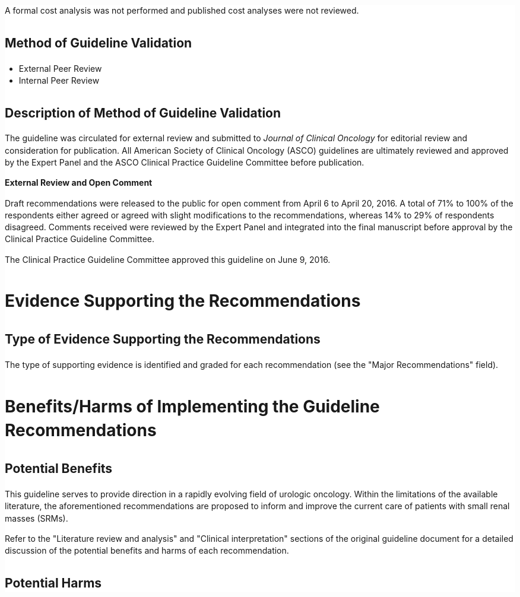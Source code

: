 
A formal cost analysis was not performed and published cost analyses were not reviewed.

## Method of Guideline Validation

- External Peer Review
- Internal Peer Review

## Description of Method of Guideline Validation



The guideline was circulated for external review and submitted to _Journal of Clinical Oncology_ for editorial review and consideration for publication. All American Society of Clinical Oncology (ASCO) guidelines are ultimately reviewed and approved by the Expert Panel and the ASCO Clinical Practice Guideline Committee before publication.

**External Review and Open Comment**

Draft recommendations were released to the public for open comment from April 6 to April 20, 2016. A total of 71% to 100% of the respondents either agreed or agreed with slight modifications to the recommendations, whereas 14% to 29% of respondents disagreed. Comments received were reviewed by the Expert Panel and integrated into the final manuscript before approval by the Clinical Practice Guideline Committee.

The Clinical Practice Guideline Committee approved this guideline on June 9, 2016.

# Evidence Supporting the Recommendations

## Type of Evidence Supporting the Recommendations



The type of supporting evidence is identified and graded for each recommendation (see the "Major Recommendations" field).

# Benefits/Harms of Implementing the Guideline Recommendations

## Potential Benefits



This guideline serves to provide direction in a rapidly evolving field of urologic oncology. Within the limitations of the available literature, the aforementioned recommendations are proposed to inform and improve the current care of patients with small renal masses (SRMs).

Refer to the "Literature review and analysis" and "Clinical interpretation" sections of the original guideline document for a detailed discussion of the potential benefits and harms of each recommendation.

## Potential Harms
